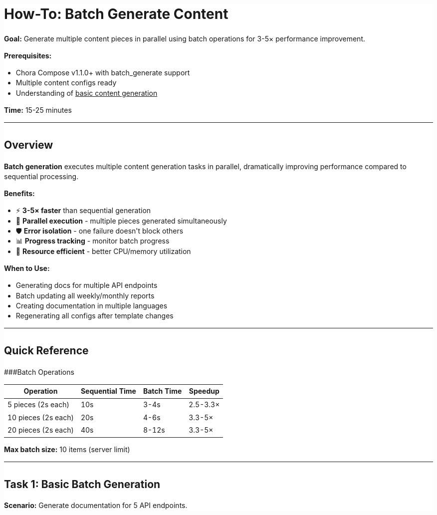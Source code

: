 # How-To: Batch Generate Content

**Goal:** Generate multiple content pieces in parallel using batch operations for 3-5× performance improvement.

**Prerequisites:**
- Chora Compose v1.1.0+ with batch_generate support
- Multiple content configs ready
- Understanding of [basic content generation](./use-demonstration-generator.md)

**Time:** 15-25 minutes

---

## Overview

**Batch generation** executes multiple content generation tasks in parallel, dramatically improving performance compared to sequential processing.

**Benefits:**
- ⚡ **3-5× faster** than sequential generation
- 🔄 **Parallel execution** - multiple pieces generated simultaneously
- 🛡️ **Error isolation** - one failure doesn't block others
- 📊 **Progress tracking** - monitor batch progress
- 💾 **Resource efficient** - better CPU/memory utilization

**When to Use:**
- Generating docs for multiple API endpoints
- Batch updating all weekly/monthly reports
- Creating documentation in multiple languages
- Regenerating all configs after template changes

---

## Quick Reference

###Batch Operations

| Operation | Sequential Time | Batch Time | Speedup |
|-----------|----------------|------------|---------|
| 5 pieces (2s each) | 10s | 3-4s | 2.5-3.3× |
| 10 pieces (2s each) | 20s | 4-6s | 3.3-5× |
| 20 pieces (2s each) | 40s | 8-12s | 3.3-5× |

**Max batch size:** 10 items (server limit)

---

## Task 1: Basic Batch Generation

**Scenario:** Generate documentation for 5 API endpoints.
